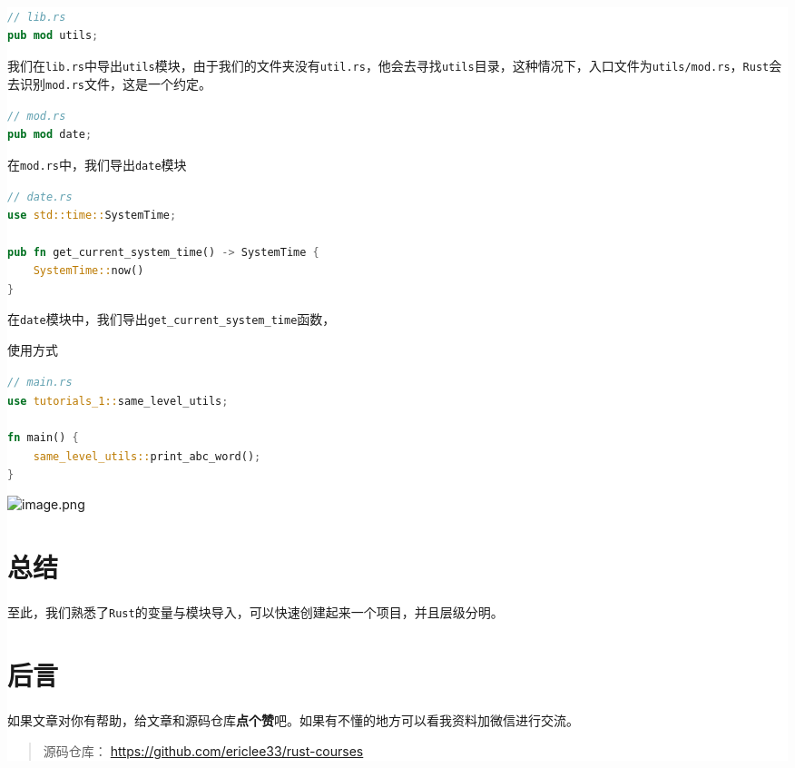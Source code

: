 ```rs
// lib.rs
pub mod utils;
```

我们在`lib.rs`中导出`utils`模块，由于我们的文件夹没有`util.rs`，他会去寻找`utils`目录，这种情况下，入口文件为`utils/mod.rs`，`Rust`会去识别`mod.rs`文件，这是一个约定。

```rs
// mod.rs
pub mod date;
```

在`mod.rs`中，我们导出`date`模块

```rs
// date.rs
use std::time::SystemTime;

pub fn get_current_system_time() -> SystemTime {
    SystemTime::now()
}
```

在`date`模块中，我们导出`get_current_system_time`函数，

使用方式

```rs
// main.rs
use tutorials_1::same_level_utils;

fn main() {
    same_level_utils::print_abc_word();
}
```

![image.png](https://p3-juejin.byteimg.com/tos-cn-i-k3u1fbpfcp/e0f3185c183d41869ec8456d83af8d0d~tplv-k3u1fbpfcp-watermark.image?)

# 总结

至此，我们熟悉了`Rust`的变量与模块导入，可以快速创建起来一个项目，并且层级分明。

# 后言

如果文章对你有帮助，给文章和源码仓库**点个赞**吧。如果有不懂的地方可以看我资料加微信进行交流。

> 源码仓库： https://github.com/ericlee33/rust-courses
